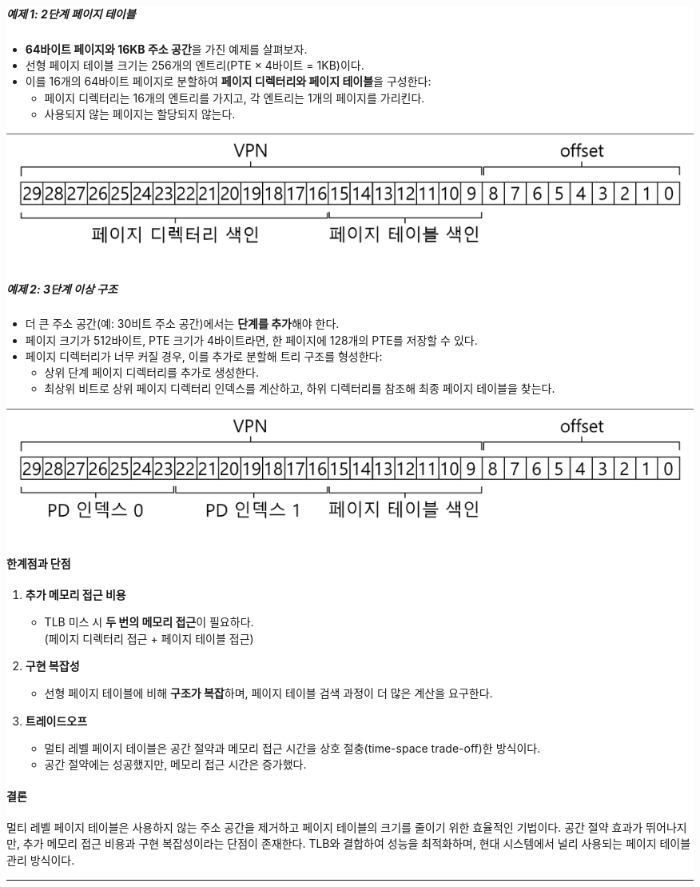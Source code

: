 ##### **예제 1: 2단계 페이지 테이블**
- **64바이트 페이지와 16KB 주소 공간**을 가진 예제를 살펴보자.
- 선형 페이지 테이블 크기는 256개의 엔트리(PTE × 4바이트 = 1KB)이다.
- 이를 16개의 64바이트 페이지로 분할하여 **페이지 디렉터리와 페이지 테이블**을 구성한다:
  - 페이지 디렉터리는 16개의 엔트리를 가지고, 각 엔트리는 1개의 페이지를 가리킨다.
  - 사용되지 않는 페이지는 할당되지 않는다.

![alt text](/assets/img/OS/더%20작은%20테이블/image-8.png)

##### **예제 2: 3단계 이상 구조**
- 더 큰 주소 공간(예: 30비트 주소 공간)에서는 **단계를 추가**해야 한다.
- 페이지 크기가 512바이트, PTE 크기가 4바이트라면, 한 페이지에 128개의 PTE를 저장할 수 있다.
- 페이지 디렉터리가 너무 커질 경우, 이를 추가로 분할해 트리 구조를 형성한다:
  - 상위 단계 페이지 디렉터리를 추가로 생성한다.
  - 최상위 비트로 상위 페이지 디렉터리 인덱스를 계산하고, 하위 디렉터리를 참조해 최종 페이지 테이블을 찾는다.

![alt text](/assets/img/OS/더%20작은%20테이블/image-9.png)

#### **한계점과 단점**

1. **추가 메모리 접근 비용**
   - TLB 미스 시 **두 번의 메모리 접근**이 필요하다.  
     (페이지 디렉터리 접근 + 페이지 테이블 접근)

2. **구현 복잡성**
   - 선형 페이지 테이블에 비해 **구조가 복잡**하며, 페이지 테이블 검색 과정이 더 많은 계산을 요구한다.

3. **트레이드오프**  
   - 멀티 레벨 페이지 테이블은 공간 절약과 메모리 접근 시간을 상호 절충(time-space trade-off)한 방식이다.
   - 공간 절약에는 성공했지만, 메모리 접근 시간은 증가했다.


#### **결론**

멀티 레벨 페이지 테이블은 사용하지 않는 주소 공간을 제거하고 페이지 테이블의 크기를 줄이기 위한 효율적인 기법이다. 공간 절약 효과가 뛰어나지만, 추가 메모리 접근 비용과 구현 복잡성이라는 단점이 존재한다. TLB와 결합하여 성능을 최적화하며, 현대 시스템에서 널리 사용되는 페이지 테이블 관리 방식이다.

---